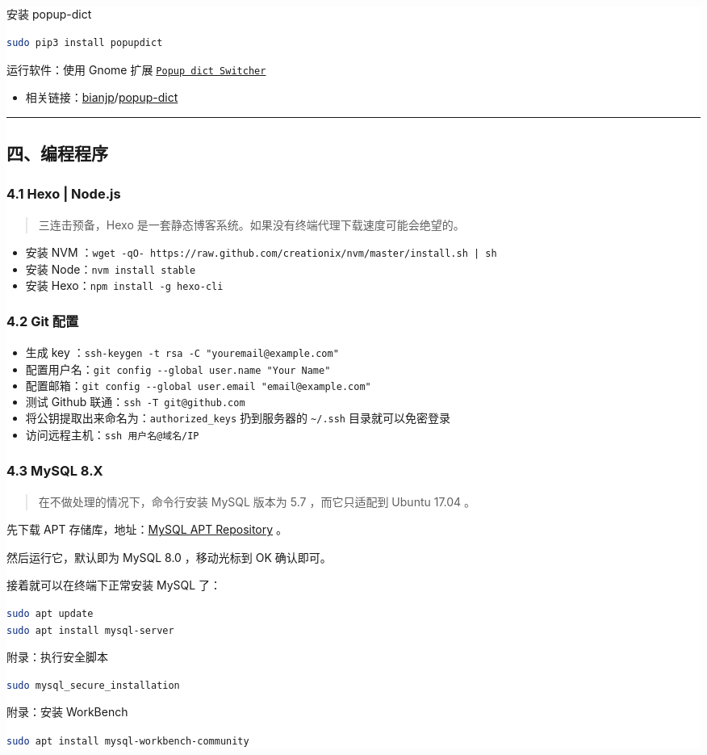 安装 popup-dict

```sh
sudo pip3 install popupdict
```

运行软件：使用 Gnome 扩展  [`Popup dict Switcher`](https://extensions.gnome.org/extension/1349/popup-dict-switcher/)

- 相关链接：[bianjp](https://github.com/bianjp)/[popup-dict](https://github.com/bianjp/popup-dict)

------

## 四、编程程序

### 4.1 Hexo | Node.js

> 三连击预备，Hexo 是一套静态博客系统。如果没有终端代理下载速度可能会绝望的。

- 安装 NVM ：`wget -qO- https://raw.github.com/creationix/nvm/master/install.sh | sh`
- 安装 Node：`nvm install stable`
- 安装 Hexo：`npm install -g hexo-cli`

### 4.2 Git 配置

- 生成 key ：`ssh-keygen -t rsa -C "youremail@example.com"`
- 配置用户名：`git config --global user.name "Your Name"`
- 配置邮箱：`git config --global user.email "email@example.com"`
- 测试 Github 联通：`ssh -T git@github.com`
- 将公钥提取出来命名为：`authorized_keys` 扔到服务器的 `~/.ssh` 目录就可以免密登录
- 访问远程主机：`ssh 用户名@域名/IP`

### 4.3 MySQL 8.X

> 在不做处理的情况下，命令行安装 MySQL 版本为 5.7 ，而它只适配到 Ubuntu 17.04 。

先下载 APT 存储库，地址：[MySQL APT Repository](https://dev.mysql.com/downloads/repo/apt/) 。

然后运行它，默认即为 MySQL 8.0 ，移动光标到 OK 确认即可。

接着就可以在终端下正常安装 MySQL 了：

```sh
sudo apt update
sudo apt install mysql-server
```

附录：执行安全脚本

```sh
sudo mysql_secure_installation
```

附录：安装 WorkBench

```sh
sudo apt install mysql-workbench-community
```
